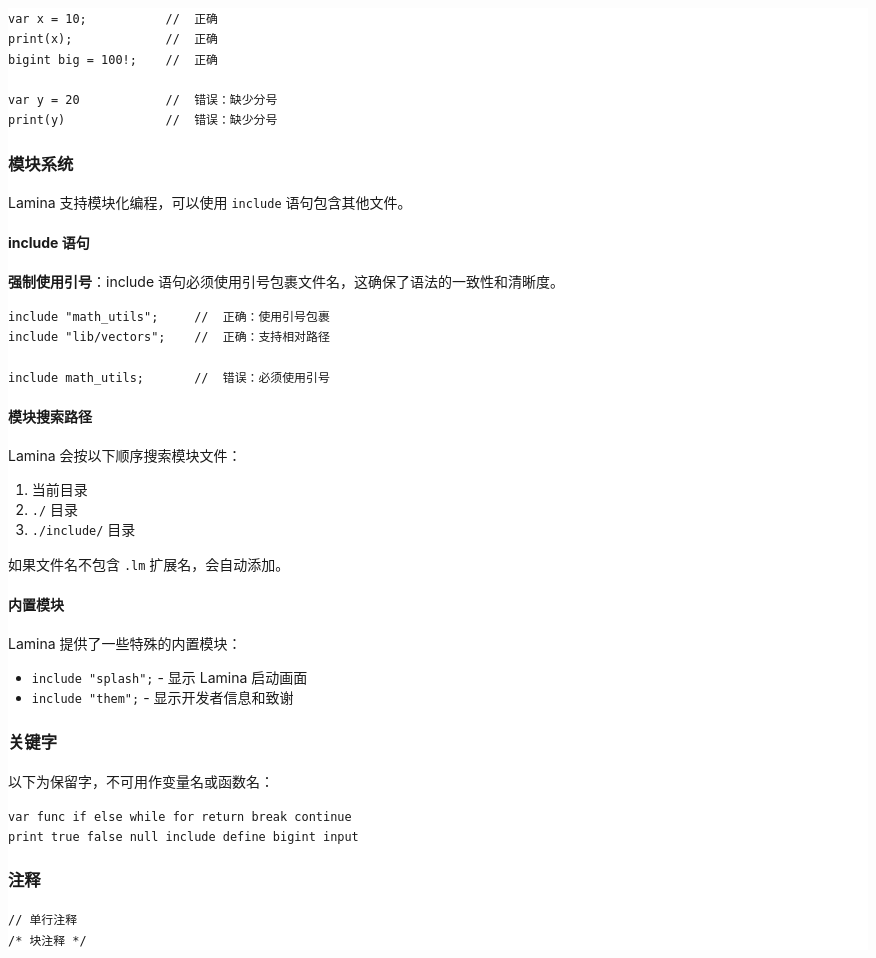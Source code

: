 ```lamina
var x = 10;           //  正确
print(x);             //  正确
bigint big = 100!;    //  正确

var y = 20            //  错误：缺少分号
print(y)              //  错误：缺少分号
```

### 模块系统

Lamina 支持模块化编程，可以使用 `include` 语句包含其他文件。

#### include 语句

**强制使用引号**：include 语句必须使用引号包裹文件名，这确保了语法的一致性和清晰度。

```lamina
include "math_utils";     //  正确：使用引号包裹
include "lib/vectors";    //  正确：支持相对路径

include math_utils;       //  错误：必须使用引号
```

#### 模块搜索路径

Lamina 会按以下顺序搜索模块文件：

1. 当前目录
2. `./` 目录
3. `./include/` 目录


如果文件名不包含 `.lm` 扩展名，会自动添加。

#### 内置模块

Lamina 提供了一些特殊的内置模块：

- `include "splash";` - 显示 Lamina 启动画面
- `include "them";` - 显示开发者信息和致谢

### 关键字

以下为保留字，不可用作变量名或函数名：

```plaintext
var func if else while for return break continue
print true false null include define bigint input
```

### 注释

```lamina
// 单行注释
/* 块注释 */
```
